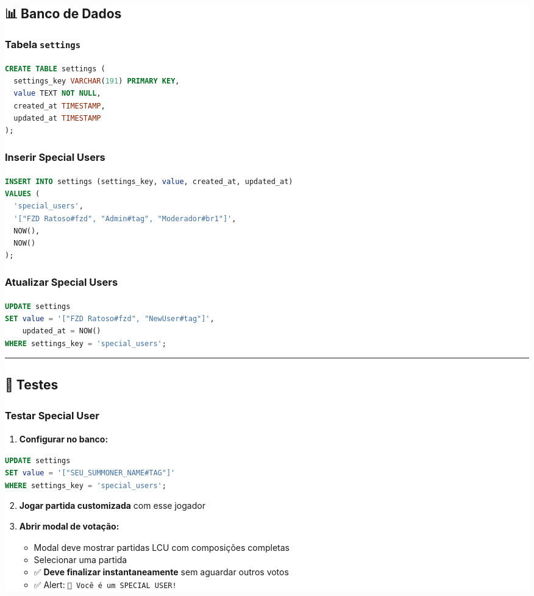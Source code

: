 
## 📊 Banco de Dados

### Tabela `settings`

```sql
CREATE TABLE settings (
  settings_key VARCHAR(191) PRIMARY KEY,
  value TEXT NOT NULL,
  created_at TIMESTAMP,
  updated_at TIMESTAMP
);
```

### Inserir Special Users

```sql
INSERT INTO settings (settings_key, value, created_at, updated_at)
VALUES (
  'special_users',
  '["FZD Ratoso#fzd", "Admin#tag", "Moderador#br1"]',
  NOW(),
  NOW()
);
```

### Atualizar Special Users

```sql
UPDATE settings
SET value = '["FZD Ratoso#fzd", "NewUser#tag"]',
    updated_at = NOW()
WHERE settings_key = 'special_users';
```

---

## 🧪 Testes

### Testar Special User

1. **Configurar no banco:**

```sql
UPDATE settings
SET value = '["SEU_SUMMONER_NAME#TAG"]'
WHERE settings_key = 'special_users';
```

2. **Jogar partida customizada** com esse jogador

3. **Abrir modal de votação:**
   - Modal deve mostrar partidas LCU com composições completas
   - Selecionar uma partida
   - ✅ **Deve finalizar instantaneamente** sem aguardar outros votos
   - ✅ Alert: `🌟 Você é um SPECIAL USER!`
